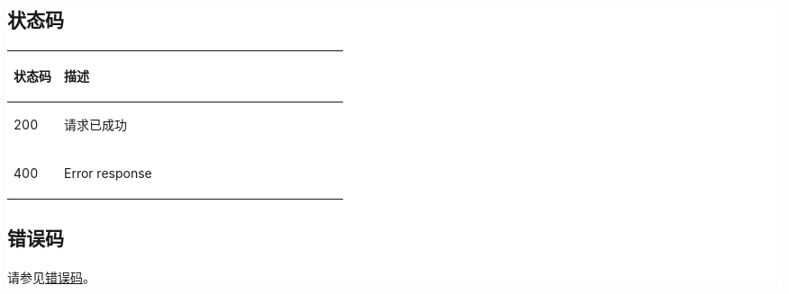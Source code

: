 ## 状态码<a name="section112699012307"></a>

<a name="status_code"></a>
<table><thead align="left"><tr id="row132701502308"><th class="cellrowborder" valign="top" width="15%" id="mcps1.1.3.1.1"><p id="p122704019305"><a name="p122704019305"></a><a name="p122704019305"></a>状态码</p>
</th>
<th class="cellrowborder" valign="top" width="85%" id="mcps1.1.3.1.2"><p id="p1027140103012"><a name="p1027140103012"></a><a name="p1027140103012"></a>描述</p>
</th>
</tr>
</thead>
<tbody><tr id="row72704020305"><td class="cellrowborder" valign="top" width="15%" headers="mcps1.1.3.1.1 "><p id="p1127210019309"><a name="p1127210019309"></a><a name="p1127210019309"></a>200</p>
</td>
<td class="cellrowborder" valign="top" width="85%" headers="mcps1.1.3.1.2 "><p id="p32722023011"><a name="p32722023011"></a><a name="p32722023011"></a>请求已成功</p>
</td>
</tr>
<tr id="row1627012017301"><td class="cellrowborder" valign="top" width="15%" headers="mcps1.1.3.1.1 "><p id="p02731001300"><a name="p02731001300"></a><a name="p02731001300"></a>400</p>
</td>
<td class="cellrowborder" valign="top" width="85%" headers="mcps1.1.3.1.2 "><p id="p727410033013"><a name="p727410033013"></a><a name="p727410033013"></a>Error response</p>
</td>
</tr>
</tbody>
</table>

## 错误码<a name="section202744043016"></a>

请参见[错误码](错误码.md)。

